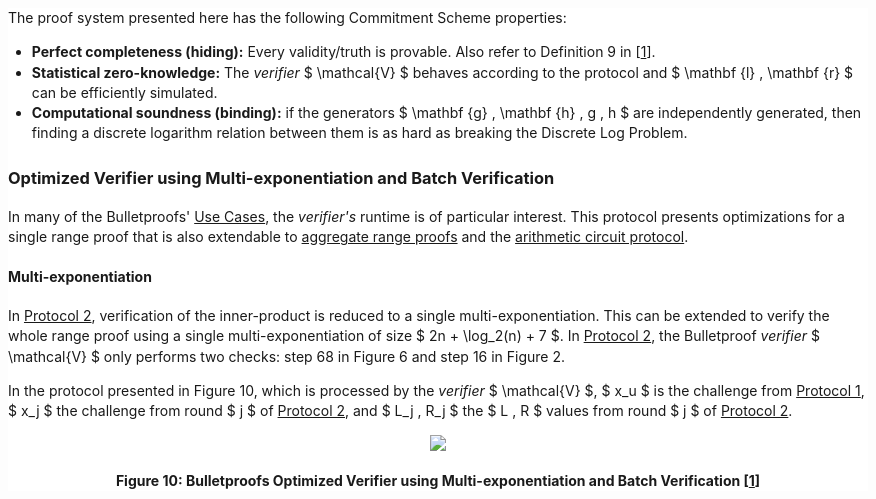 The proof system presented here has the following Commitment Scheme properties:

- **Perfect completeness (hiding):** Every validity/truth is provable. Also refer to Definition&nbsp;9 in [[1]].
- **Statistical zero-knowledge:** The *verifier* $ \mathcal{V} $ behaves according to the protocol and
  $ \mathbf {l} , \mathbf {r} $ can be efficiently simulated.
- **Computational soundness (binding):** if the generators $ \mathbf {g} , \mathbf {h} , g , h ​$ are independently
  generated, then finding a discrete logarithm relation between them is as hard as breaking the Discrete Log Problem.


### Optimized Verifier using Multi-exponentiation and Batch Verification

In many of the Bulletproofs' [Use Cases](/cryptography/bulletproofs-and-mimblewimble#applications-for-bulletproofs),
the *verifier's* runtime is of particular interest. This protocol presents optimizations for a single range proof that
is also extendable to [aggregate range proofs](#aggregating-logarithmic-proofs) and the
[arithmetic circuit protocol](#zero-knowledge-proof-for-arithmetic-circuits).

#### Multi-exponentiation

In [Protocol&nbsp;2](#inner-product-verification-through-multi-exponentiation-protocol-2), verification of the inner-product
is reduced to a single multi-exponentiation. This can be extended to verify the whole range proof using a single
multi-exponentiation of size $ 2n + \log_2(n) + 7 $. In
[Protocol&nbsp;2](#inner-product-verification-through-multi-exponentiation-protocol-2), the Bulletproof
*verifier* $ \mathcal{V} $ only performs two checks: step&nbsp;68 in Figure&nbsp;6 and
step&nbsp;16 in Figure&nbsp;2.

In the protocol presented in Figure&nbsp;10, which is processed by the *verifier* $ \mathcal{V} $, $ x_u $ is the
challenge from [Protocol&nbsp;1](#inner-product-argument-protocol-1), $ x_j $ the challenge from round $ j $ of
[Protocol&nbsp;2](#inner-product-verification-through-multi-exponentiation-protocol-2), and $ L_j , R_j $ the $ L ,
R $ values from round $ j $ of [Protocol&nbsp;2](#inner-product-verification-through-multi-exponentiation-protocol-2).

<p align="center"><img src="/images/cryptography/bulletproofs-protocols/Protocol-4.png" width="570" /></p>
<div align="center"><b>Figure&nbsp;10: Bulletproofs Optimized Verifier using Multi-exponentiation and Batch
Verification [<a href="http://web.stanford.edu/%7Ebuenz/pubs/bulletproofs.pdf" title="Bulletproofs: Short Proofs for
Confidential Transactions
and More, Blockchain Protocol Analysis and Security
Engineering 2018,
Bünz B. et al.">1</a>]</b></div>


[pc~]: #pc
[ecpc~]: #ecpc
[1]: http://web.stanford.edu/~buenz/pubs/bulletproofs.pdf
[2]: https://eprint.iacr.org/2016/263.pdf
[3]: https://blockstream.com/bitcoin17-final41.pdf
[4]: https://en.wikipedia.org/wiki/Zero-knowledge_proof
[5]: https://en.wikipedia.org/wiki/Discrete_logarithm
[6]: https://link.springer.com/content/pdf/10.1007%2F3-540-47721-7_12.pdf
[7]: https://link.springer.com/content/pdf/10.1007%2F978-3-642-34961-4_38.pdf
[8]: https://hackage.haskell.org/package/pedersen-commitment
[9]: https://zkproof.org/documents.html
[10]: https://eprint.iacr.org/2017/237.pdf
[11]: https://github.com/adjoint-io/bulletproofs
[12]: https://en.wikipedia.org/wiki/Commitment_scheme
[13]: http://cryptography.wikia.com/wiki/Commitment_scheme
[14]: https://www.adjoint.io/docs/cryptography.html#pedersen-commitment-scheme
[15]: https://www.cs.cornell.edu/courses/cs754/2001fa/129.pdf
[16]: http://www.semper.org/sirene/publ/SaSt_01.dh-et-al.long.pdf
[17]: http://www.e-ijaet.org/media/58I6-IJAET0612695.pdf
[18]: https://drive.google.com/file/d/16XGAByoXse5NQl57v_GldJwzmvaQlS94/view
[19]: https://en.wikipedia.org/wiki/Decisional_Diffie%E2%80%93Hellman_assumption
[20]: https://en.wikipedia.org/wiki/Arithmetic_circuit_complexity
[21]: https://en.wikipedia.org/wiki/Hadamard_product_(matrices)
[22]: https://doc.dalek.rs/bulletproofs/index.html
[23]: https://medium.com/interstellar/programmable-constraint-systems-for-bulletproofs-365b9feb92f7
[24]: https://interstellar.com
[25]: https://doc.dalek.rs/merlin/index.html
[26]: http://cryptonite.info/files/HMBC.pdf
[27]: http://orbilu.uni.lu/bitstream/10993/33705/1/MSPN2017.pdf
[28]: https://github.com/AdamISZ/ConfidentialTransactionsDoc/blob/master/essayonCT.pdf
[29]: https://doc-internal.dalek.rs/bulletproofs/range_proof_mpc/index.html
[30]: https://crypto.stackexchange.com/questions/40436/what-is-the-difference-between-honest-verifier-zero-knowledge-and-zero-knowledge
[31]: https://www.cs.jhu.edu/~susan/600.641/scribes/lecture11.pdf
[32]: https://en.wikipedia.org/wiki/Witness-indistinguishable_proof
[ac~]: #ac
[dlp~]: #dlp
[egc~]: #egc
[fsh~]: #fsh
[hdmp~]: #hdmp
[zk~]: #zk